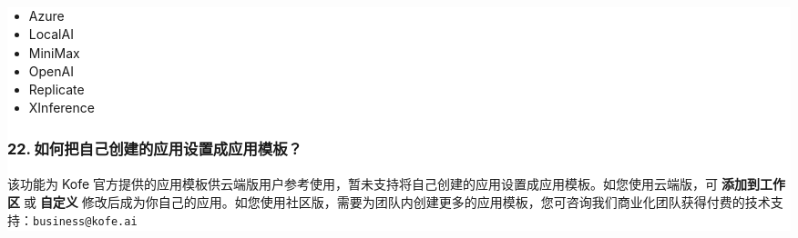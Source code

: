 * Azure
* LocalAI
* MiniMax
* OpenAI
* Replicate
* XInference

### 22. 如何把自己创建的应用设置成应用模板？

该功能为 Kofe 官方提供的应用模板供云端版用户参考使用，暂未支持将自己创建的应用设置成应用模板。如您使用云端版，可 **添加到工作区** 或 **自定义** 修改后成为你自己的应用。如您使用社区版，需要为团队内创建更多的应用模板，您可咨询我们商业化团队获得付费的技术支持：`business@kofe.ai`

###

###
